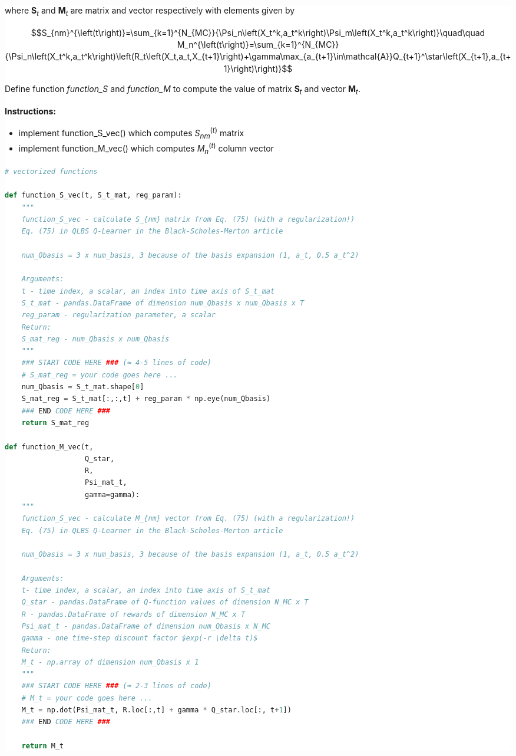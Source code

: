 where $\mathbf S_t$ and $\mathbf M_t$ are matrix and vector respectively with elements given by

$$S_{nm}^{\left(t\right)}=\sum_{k=1}^{N_{MC}}{\Psi_n\left(X_t^k,a_t^k\right)\Psi_m\left(X_t^k,a_t^k\right)}\quad\quad M_n^{\left(t\right)}=\sum_{k=1}^{N_{MC}}{\Psi_n\left(X_t^k,a_t^k\right)\left(R_t\left(X_t,a_t,X_{t+1}\right)+\gamma\max_{a_{t+1}\in\mathcal{A}}Q_{t+1}^\star\left(X_{t+1},a_{t+1}\right)\right)}$$

Define function *function_S* and *function_M* to compute the value of matrix $\mathbf S_t$ and vector $\mathbf M_t$.

**Instructions:**
- implement function_S_vec() which computes $S_{nm}^{\left(t\right)}$ matrix
- implement function_M_vec() which computes $M_n^{\left(t\right)}$ column vector


```python
# vectorized functions

def function_S_vec(t, S_t_mat, reg_param):
    """
    function_S_vec - calculate S_{nm} matrix from Eq. (75) (with a regularization!)
    Eq. (75) in QLBS Q-Learner in the Black-Scholes-Merton article
    
    num_Qbasis = 3 x num_basis, 3 because of the basis expansion (1, a_t, 0.5 a_t^2)
    
    Arguments:
    t - time index, a scalar, an index into time axis of S_t_mat 
    S_t_mat - pandas.DataFrame of dimension num_Qbasis x num_Qbasis x T
    reg_param - regularization parameter, a scalar
    Return:
    S_mat_reg - num_Qbasis x num_Qbasis
    """
    ### START CODE HERE ### (≈ 4-5 lines of code)
    # S_mat_reg = your code goes here ...
    num_Qbasis = S_t_mat.shape[0]
    S_mat_reg = S_t_mat[:,:,t] + reg_param * np.eye(num_Qbasis)
    ### END CODE HERE ###
    return S_mat_reg
   
def function_M_vec(t,
                   Q_star, 
                   R, 
                   Psi_mat_t, 
                   gamma=gamma):
    """
    function_S_vec - calculate M_{nm} vector from Eq. (75) (with a regularization!)
    Eq. (75) in QLBS Q-Learner in the Black-Scholes-Merton article
    
    num_Qbasis = 3 x num_basis, 3 because of the basis expansion (1, a_t, 0.5 a_t^2)
    
    Arguments:
    t- time index, a scalar, an index into time axis of S_t_mat 
    Q_star - pandas.DataFrame of Q-function values of dimension N_MC x T
    R - pandas.DataFrame of rewards of dimension N_MC x T
    Psi_mat_t - pandas.DataFrame of dimension num_Qbasis x N_MC
    gamma - one time-step discount factor $exp(-r \delta t)$
    Return:
    M_t - np.array of dimension num_Qbasis x 1
    """
    ### START CODE HERE ### (≈ 2-3 lines of code)
    # M_t = your code goes here ...
    M_t = np.dot(Psi_mat_t, R.loc[:,t] + gamma * Q_star.loc[:, t+1])
    ### END CODE HERE ###

    return M_t

```